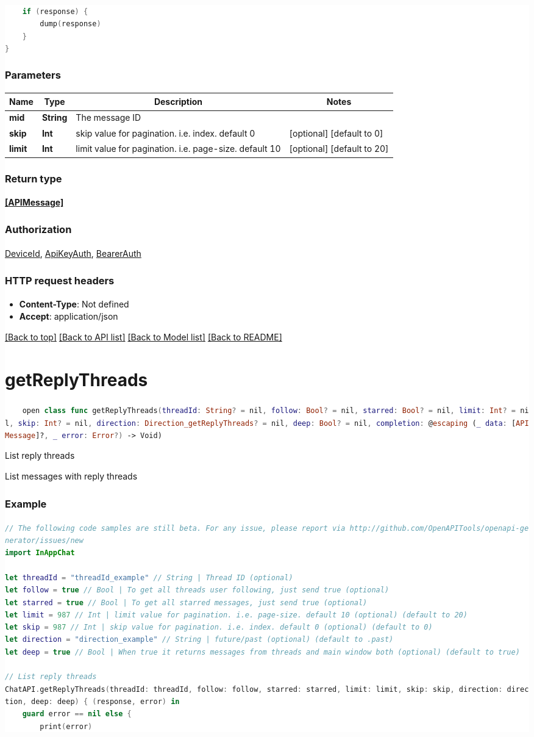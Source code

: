 ```swift
    if (response) {
        dump(response)
    }
}
```

### Parameters

Name | Type | Description  | Notes
------------- | ------------- | ------------- | -------------
 **mid** | **String** | The message ID | 
 **skip** | **Int** | skip value for pagination. i.e. index. default 0 | [optional] [default to 0]
 **limit** | **Int** | limit value for pagination. i.e. page-size. default 10 | [optional] [default to 20]

### Return type

[**[APIMessage]**](APIMessage.md)

### Authorization

[DeviceId](../README.md#DeviceId), [ApiKeyAuth](../README.md#ApiKeyAuth), [BearerAuth](../README.md#BearerAuth)

### HTTP request headers

 - **Content-Type**: Not defined
 - **Accept**: application/json

[[Back to top]](#) [[Back to API list]](../README.md#documentation-for-api-endpoints) [[Back to Model list]](../README.md#documentation-for-models) [[Back to README]](../README.md)

# **getReplyThreads**
```swift
    open class func getReplyThreads(threadId: String? = nil, follow: Bool? = nil, starred: Bool? = nil, limit: Int? = nil, skip: Int? = nil, direction: Direction_getReplyThreads? = nil, deep: Bool? = nil, completion: @escaping (_ data: [APIMessage]?, _ error: Error?) -> Void)
```

List reply threads

List messages with reply threads

### Example
```swift
// The following code samples are still beta. For any issue, please report via http://github.com/OpenAPITools/openapi-generator/issues/new
import InAppChat

let threadId = "threadId_example" // String | Thread ID (optional)
let follow = true // Bool | To get all threads user following, just send true (optional)
let starred = true // Bool | To get all starred messages, just send true (optional)
let limit = 987 // Int | limit value for pagination. i.e. page-size. default 10 (optional) (default to 20)
let skip = 987 // Int | skip value for pagination. i.e. index. default 0 (optional) (default to 0)
let direction = "direction_example" // String | future/past (optional) (default to .past)
let deep = true // Bool | When true it returns messages from threads and main window both (optional) (default to true)

// List reply threads
ChatAPI.getReplyThreads(threadId: threadId, follow: follow, starred: starred, limit: limit, skip: skip, direction: direction, deep: deep) { (response, error) in
    guard error == nil else {
        print(error)
```